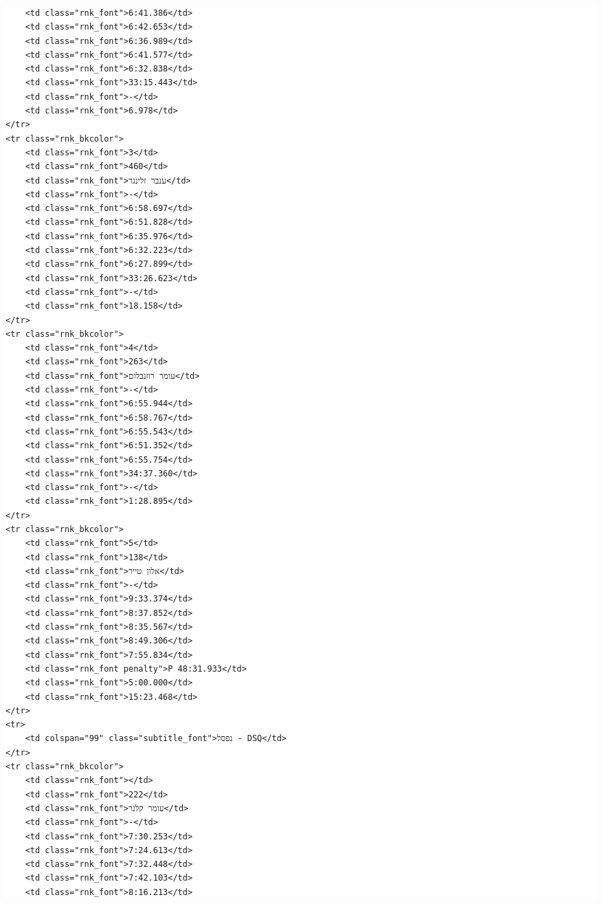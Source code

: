         <td class="rnk_font">6:41.386</td>
        <td class="rnk_font">6:42.653</td>
        <td class="rnk_font">6:36.989</td>
        <td class="rnk_font">6:41.577</td>
        <td class="rnk_font">6:32.838</td>
        <td class="rnk_font">33:15.443</td>
        <td class="rnk_font">-</td>
        <td class="rnk_font">6.978</td>
    </tr>
    <tr class="rnk_bkcolor">
        <td class="rnk_font">3</td>
        <td class="rnk_font">460</td>
        <td class="rnk_font">ענבר זלינגר</td>
        <td class="rnk_font">-</td>
        <td class="rnk_font">6:58.697</td>
        <td class="rnk_font">6:51.828</td>
        <td class="rnk_font">6:35.976</td>
        <td class="rnk_font">6:32.223</td>
        <td class="rnk_font">6:27.899</td>
        <td class="rnk_font">33:26.623</td>
        <td class="rnk_font">-</td>
        <td class="rnk_font">18.158</td>
    </tr>
    <tr class="rnk_bkcolor">
        <td class="rnk_font">4</td>
        <td class="rnk_font">263</td>
        <td class="rnk_font">עומר רוזנבלום</td>
        <td class="rnk_font">-</td>
        <td class="rnk_font">6:55.944</td>
        <td class="rnk_font">6:58.767</td>
        <td class="rnk_font">6:55.543</td>
        <td class="rnk_font">6:51.352</td>
        <td class="rnk_font">6:55.754</td>
        <td class="rnk_font">34:37.360</td>
        <td class="rnk_font">-</td>
        <td class="rnk_font">1:28.895</td>
    </tr>
    <tr class="rnk_bkcolor">
        <td class="rnk_font">5</td>
        <td class="rnk_font">138</td>
        <td class="rnk_font">אלון טייר</td>
        <td class="rnk_font">-</td>
        <td class="rnk_font">9:33.374</td>
        <td class="rnk_font">8:37.852</td>
        <td class="rnk_font">8:35.567</td>
        <td class="rnk_font">8:49.306</td>
        <td class="rnk_font">7:55.834</td>
        <td class="rnk_font penalty">P 48:31.933</td>
        <td class="rnk_font">5:00.000</td>
        <td class="rnk_font">15:23.468</td>
    </tr>
    <tr>
        <td colspan="99" class="subtitle_font">נפסל - DSQ</td>
    </tr>
    <tr class="rnk_bkcolor">
        <td class="rnk_font"></td>
        <td class="rnk_font">222</td>
        <td class="rnk_font">עומר קלנר</td>
        <td class="rnk_font">-</td>
        <td class="rnk_font">7:30.253</td>
        <td class="rnk_font">7:24.613</td>
        <td class="rnk_font">7:32.448</td>
        <td class="rnk_font">7:42.103</td>
        <td class="rnk_font">8:16.213</td>